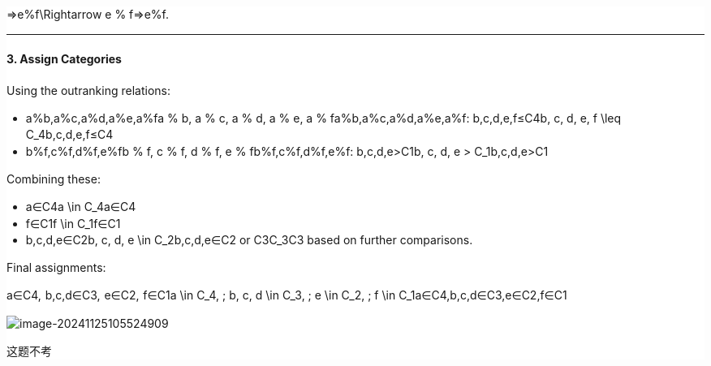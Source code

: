   ⇒e%f\Rightarrow e \% f⇒e%f.

------

#### **3. Assign Categories**

Using the outranking relations:

- a%b,a%c,a%d,a%e,a%fa \% b, a \% c, a \% d, a \% e, a \% fa%b,a%c,a%d,a%e,a%f: b,c,d,e,f≤C4b, c, d, e, f \leq C_4b,c,d,e,f≤C4
- b%f,c%f,d%f,e%fb \% f, c \% f, d \% f, e \% fb%f,c%f,d%f,e%f: b,c,d,e>C1b, c, d, e > C_1b,c,d,e>C1

Combining these:

- a∈C4a \in C_4a∈C4
- f∈C1f \in C_1f∈C1
- b,c,d,e∈C2b, c, d, e \in C_2b,c,d,e∈C2 or C3C_3C3 based on further comparisons.

Final assignments:

a∈C4,  b,c,d∈C3,  e∈C2,  f∈C1a \in C_4, \; b, c, d \in C_3, \; e \in C_2, \; f \in C_1a∈C4,b,c,d∈C3,e∈C2,f∈C1



![image-20241125105524909](/home/yutao/.config/Typora/typora-user-images/image-20241125105524909.png)



这题不考
